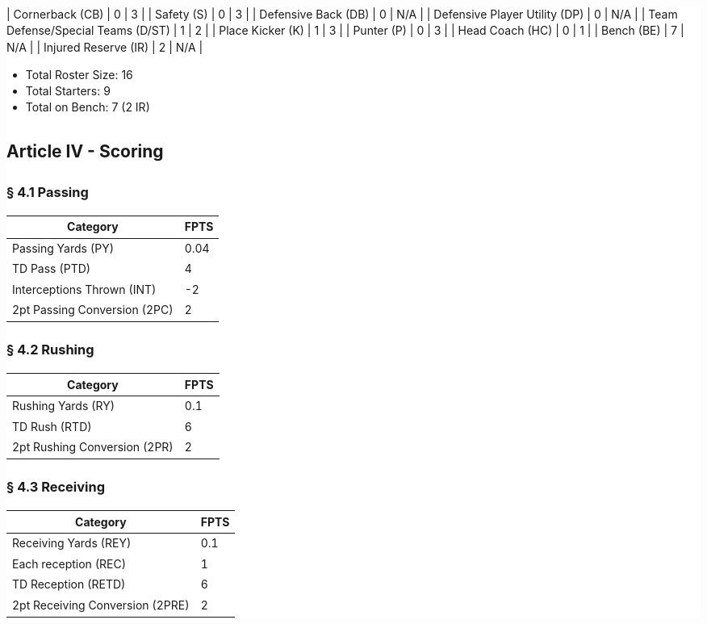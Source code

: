 | Cornerback (CB)                    | 0        | 3        |
| Safety (S)                         | 0        | 3        |
| Defensive Back (DB)                | 0        | N/A      |
| Defensive Player Utility (DP)      | 0        | N/A      |
| Team Defense/Special Teams (D/ST)  | 1        | 2        |
| Place Kicker (K)                   | 1        | 3        |
| Punter (P)                         | 0        | 3        |
| Head Coach (HC)                    | 0        | 1        |
| Bench (BE)                         | 7        | N/A      |
| Injured Reserve (IR)               | 2        | N/A      |

- Total Roster Size: 16
- Total Starters: 9
- Total on Bench: 7 (2 IR)

## Article IV - Scoring

### § 4.1 Passing

| Category                     | FPTS |
| ---------------------------- | ---- |
| Passing Yards (PY)           | 0.04 |
| TD Pass (PTD)                | 4    |
| Interceptions Thrown (INT)   | -2   |
| 2pt Passing Conversion (2PC) | 2    |

### § 4.2 Rushing

| Category                     | FPTS |
| ---------------------------- | ---- |
| Rushing Yards (RY)           | 0.1  |
| TD Rush (RTD)                | 6    |
| 2pt Rushing Conversion (2PR) | 2    |

### § 4.3 Receiving

| Category                        | FPTS |
| ------------------------------- | ---- |
| Receiving Yards (REY)           | 0.1  |
| Each reception (REC)            | 1    |
| TD Reception (RETD)             | 6    |
| 2pt Receiving Conversion (2PRE) | 2    |
